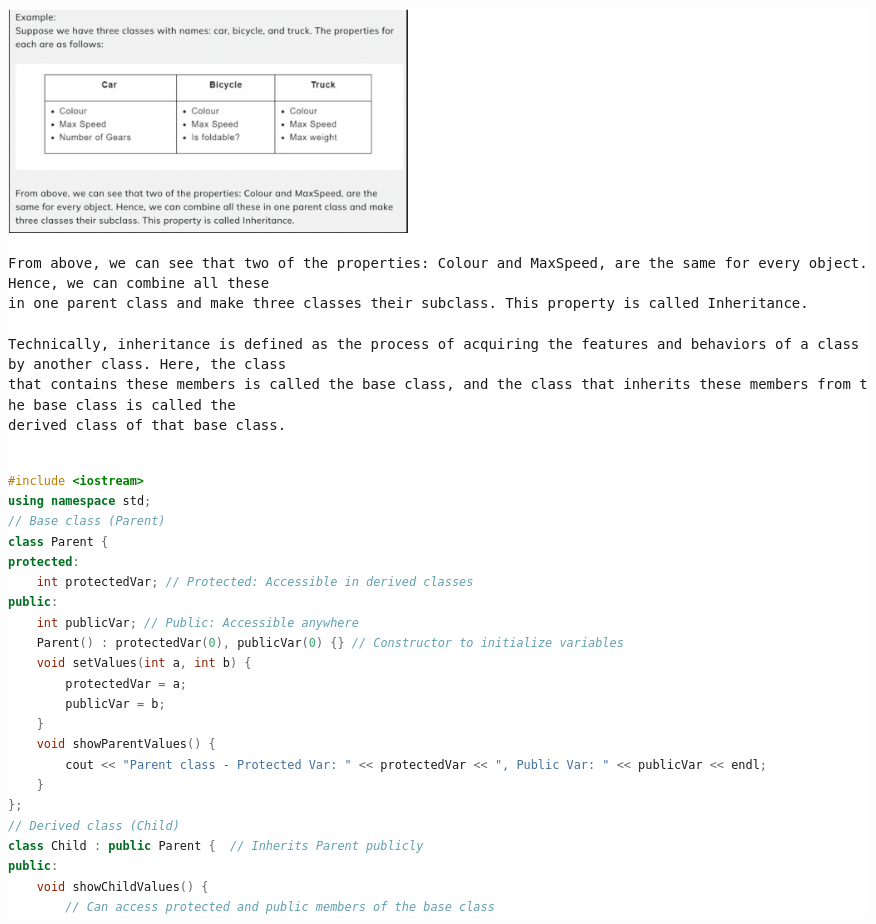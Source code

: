 <img src="./assets/image-2.png" width="400"/>


<pre>
From above, we can see that two of the properties: Colour and MaxSpeed, are the same for every object. Hence, we can combine all these 
in one parent class and make three classes their subclass. This property is called Inheritance.
 
Technically, inheritance is defined as the process of acquiring the features and behaviors of a class by another class. Here, the class 
that contains these members is called the base class, and the class that inherits these members from the base class is called the 
derived class of that base class.

</pre>


```c++
#include <iostream>
using namespace std;
// Base class (Parent)
class Parent {
protected:
    int protectedVar; // Protected: Accessible in derived classes
public:
    int publicVar; // Public: Accessible anywhere
    Parent() : protectedVar(0), publicVar(0) {} // Constructor to initialize variables
    void setValues(int a, int b) {
        protectedVar = a;
        publicVar = b;
    }
    void showParentValues() {
        cout << "Parent class - Protected Var: " << protectedVar << ", Public Var: " << publicVar << endl;
    }
};
// Derived class (Child)
class Child : public Parent {  // Inherits Parent publicly
public:
    void showChildValues() {
        // Can access protected and public members of the base class
```